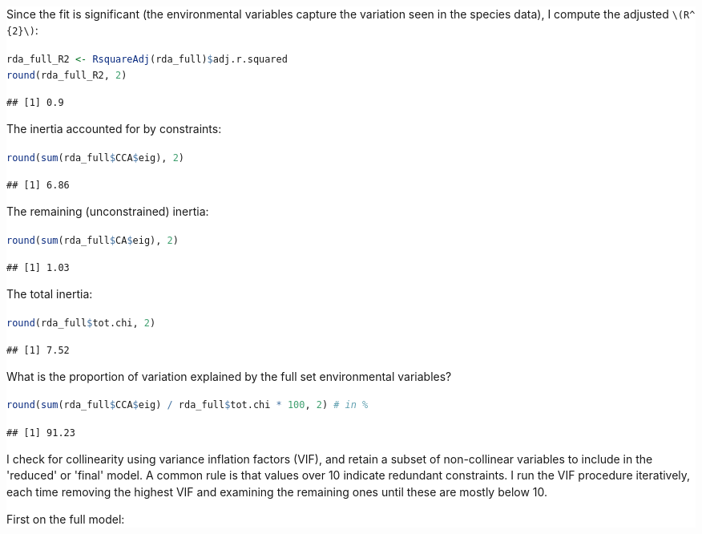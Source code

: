 Since the fit is significant (the environmental variables capture the variation seen in the species data), I compute the adjusted `\(R^{2}\)`:


```r
rda_full_R2 <- RsquareAdj(rda_full)$adj.r.squared
round(rda_full_R2, 2)
```

```
## [1] 0.9
```

The inertia accounted for by constraints:


```r
round(sum(rda_full$CCA$eig), 2)
```

```
## [1] 6.86
```

The remaining (unconstrained) inertia:


```r
round(sum(rda_full$CA$eig), 2)
```

```
## [1] 1.03
```

The total inertia:


```r
round(rda_full$tot.chi, 2)
```

```
## [1] 7.52
```

What is the proportion of variation explained by the full set environmental variables?


```r
round(sum(rda_full$CCA$eig) / rda_full$tot.chi * 100, 2) # in %
```

```
## [1] 91.23
```

I check for collinearity using variance inflation factors (VIF), and retain a subset of non-collinear variables to include in the 'reduced' or 'final' model. A common rule is that values over 10 indicate redundant constraints. I run the VIF procedure iteratively, each time removing the highest VIF and examining the remaining ones until these are mostly below 10.

First on the full model:

